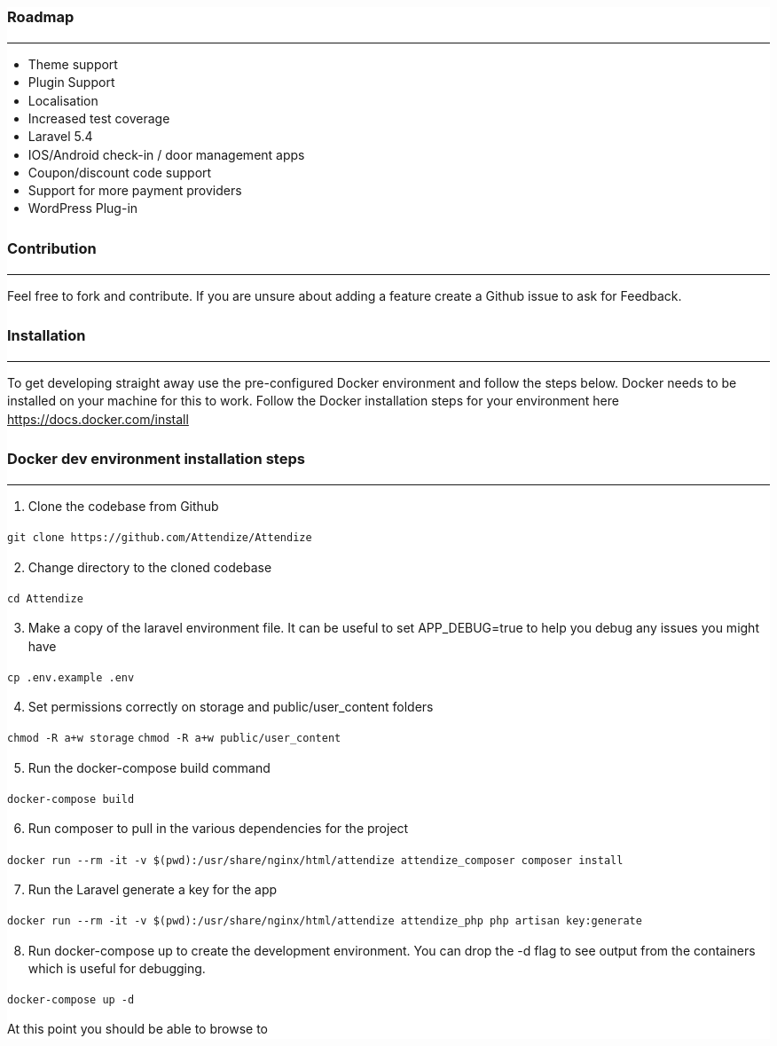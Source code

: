 ### Roadmap
---
 - Theme support
 - Plugin Support
 - Localisation 
 - Increased test coverage
 - Laravel 5.4
 - IOS/Android check-in / door management apps
 - Coupon/discount code support
 - Support for more payment providers
 - WordPress Plug-in 

### Contribution
---
Feel free to fork and contribute. If you are unsure about adding a feature create a Github issue to ask for Feedback. 

### Installation
---
To get developing straight away use the pre-configured Docker environment and follow the steps below.
Docker needs to be installed on your machine for this to work. Follow the Docker installation steps for your environment here https://docs.docker.com/install

### Docker dev environment installation steps
---

1. Clone the codebase from Github 

```git clone https://github.com/Attendize/Attendize```

2. Change directory to the cloned codebase

```cd Attendize```

3. Make a copy of the laravel environment file. It can be useful to set APP_DEBUG=true to help you debug any issues you might have

```cp .env.example .env```

4. Set permissions correctly on storage and public/user_content folders

```chmod -R a+w storage```
```chmod -R a+w public/user_content```

5. Run the docker-compose build command 

```docker-compose build```

6. Run composer to pull in the various dependencies for the project

```docker run --rm -it -v $(pwd):/usr/share/nginx/html/attendize attendize_composer composer install```

7. Run the Laravel generate a key for the app

```docker run --rm -it -v $(pwd):/usr/share/nginx/html/attendize attendize_php php artisan key:generate```

8. Run docker-compose up to create the development environment. You can drop the -d flag to see output from the containers which is useful for debugging. 

```docker-compose up -d```

At this point you should be able to browse to 

```